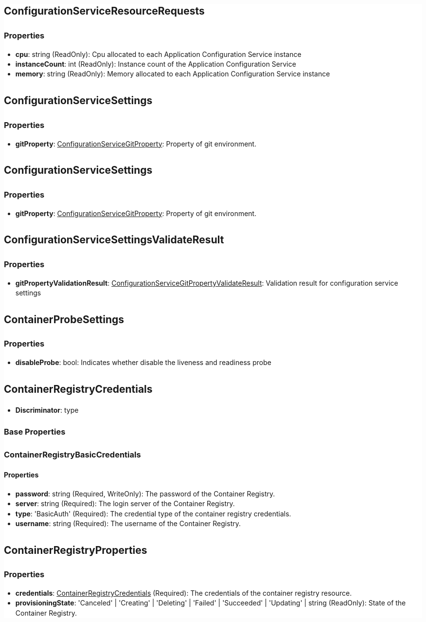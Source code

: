 ## ConfigurationServiceResourceRequests
### Properties
* **cpu**: string (ReadOnly): Cpu allocated to each Application Configuration Service instance
* **instanceCount**: int (ReadOnly): Instance count of the Application Configuration Service
* **memory**: string (ReadOnly): Memory allocated to each Application Configuration Service instance

## ConfigurationServiceSettings
### Properties
* **gitProperty**: [ConfigurationServiceGitProperty](#configurationservicegitproperty): Property of git environment.

## ConfigurationServiceSettings
### Properties
* **gitProperty**: [ConfigurationServiceGitProperty](#configurationservicegitproperty): Property of git environment.

## ConfigurationServiceSettingsValidateResult
### Properties
* **gitPropertyValidationResult**: [ConfigurationServiceGitPropertyValidateResult](#configurationservicegitpropertyvalidateresult): Validation result for configuration service settings

## ContainerProbeSettings
### Properties
* **disableProbe**: bool: Indicates whether disable the liveness and readiness probe

## ContainerRegistryCredentials
* **Discriminator**: type

### Base Properties

### ContainerRegistryBasicCredentials
#### Properties
* **password**: string (Required, WriteOnly): The password of the Container Registry.
* **server**: string (Required): The login server of the Container Registry.
* **type**: 'BasicAuth' (Required): The credential type of the container registry credentials.
* **username**: string (Required): The username of the Container Registry.


## ContainerRegistryProperties
### Properties
* **credentials**: [ContainerRegistryCredentials](#containerregistrycredentials) (Required): The credentials of the container registry resource.
* **provisioningState**: 'Canceled' | 'Creating' | 'Deleting' | 'Failed' | 'Succeeded' | 'Updating' | string (ReadOnly): State of the Container Registry.
